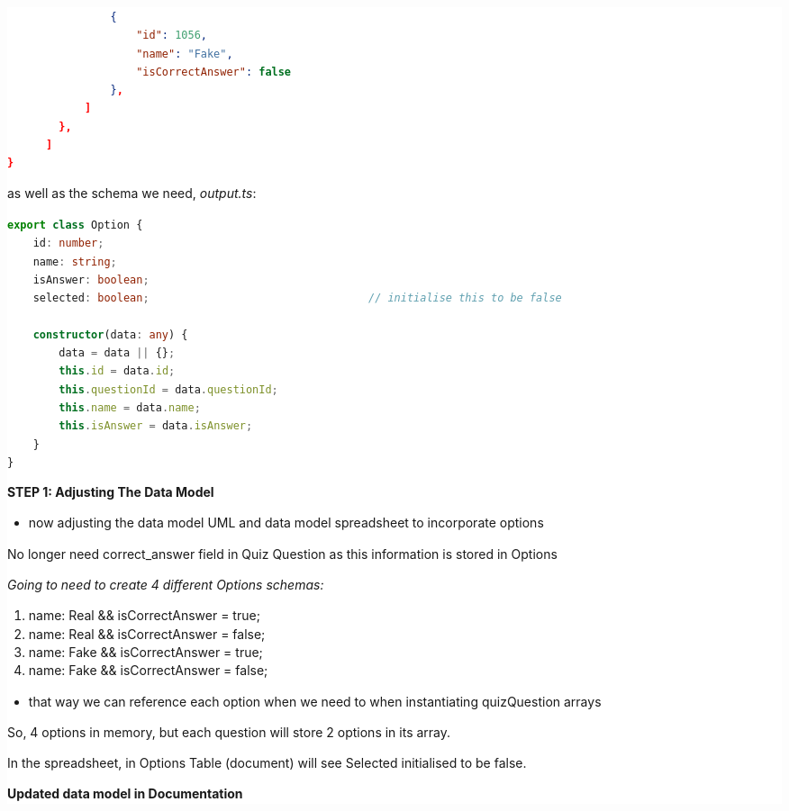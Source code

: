 ```json
                {
                    "id": 1056,
                    "name": "Fake",
                    "isCorrectAnswer": false				
                },
            ]
        },
      ]
}      
```

as well as the schema we need, *output.ts*:

```typescript
export class Option {
    id: number;
    name: string;
    isAnswer: boolean;
    selected: boolean;									// initialise this to be false

    constructor(data: any) {
        data = data || {};
        this.id = data.id;
        this.questionId = data.questionId;
        this.name = data.name;
        this.isAnswer = data.isAnswer;
    }
}
```



**STEP 1: Adjusting The Data Model**

- now adjusting the data model UML and data model spreadsheet to incorporate options 

No longer need correct_answer field in Quiz Question as this information is stored in Options



*Going to need to create 4 different Options schemas:*

1. name: Real && isCorrectAnswer = true;
2. name: Real && isCorrectAnswer = false;
3. name: Fake && isCorrectAnswer = true;
4. name: Fake && isCorrectAnswer = false;

- that way we can reference each option when we need to when instantiating quizQuestion arrays



So, 4 options in memory, but each question will store 2 options in its array.

In the spreadsheet, in Options Table (document) will see Selected initialised to be false. 



**Updated data model in Documentation**

